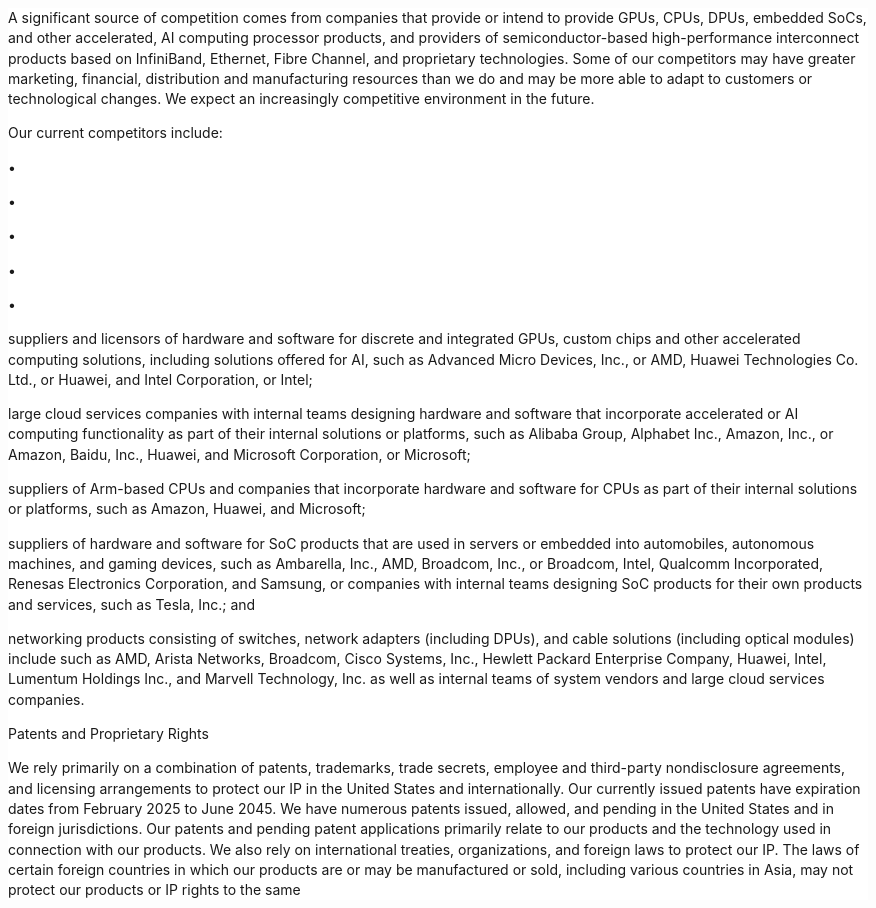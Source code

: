 A significant source of competition comes from companies that provide or intend to provide GPUs, CPUs, DPUs, embedded SoCs, and
other  accelerated,  AI  computing  processor  products,  and  providers  of  semiconductor-based  high-performance  interconnect  products
based  on  InfiniBand,  Ethernet,  Fibre  Channel,  and  proprietary  technologies.  Some  of  our  competitors  may  have  greater  marketing,
financial, distribution and manufacturing resources than we do and may be more able to adapt to customers or technological changes.
We expect an increasingly competitive environment in the future.

Our current competitors include:

•

•

•

•

•

suppliers  and  licensors  of  hardware  and  software  for  discrete  and  integrated  GPUs,  custom  chips  and  other  accelerated
computing solutions, including solutions offered for AI, such as Advanced Micro Devices, Inc., or AMD, Huawei Technologies
Co. Ltd., or Huawei, and Intel Corporation, or Intel;

large  cloud  services  companies  with  internal  teams  designing  hardware  and  software  that  incorporate  accelerated  or  AI
computing functionality as part of their internal solutions or platforms, such as Alibaba Group, Alphabet Inc., Amazon, Inc., or
Amazon, Baidu, Inc., Huawei, and Microsoft Corporation, or Microsoft;

suppliers  of  Arm-based  CPUs  and  companies  that  incorporate  hardware  and  software  for  CPUs  as  part  of  their  internal
solutions or platforms, such as Amazon, Huawei, and Microsoft;

suppliers  of  hardware  and  software  for  SoC  products  that  are  used  in  servers  or  embedded  into  automobiles,  autonomous
machines,  and  gaming  devices,  such  as Ambarella,  Inc., AMD,  Broadcom,  Inc.,  or  Broadcom,  Intel,  Qualcomm  Incorporated,
Renesas  Electronics  Corporation,  and  Samsung,  or  companies  with  internal  teams  designing  SoC  products  for  their  own
products and services, such as Tesla, Inc.; and

networking products consisting of switches, network adapters (including DPUs), and cable solutions (including optical modules)
include such as AMD, Arista Networks, Broadcom, Cisco Systems, Inc., Hewlett Packard Enterprise Company, Huawei, Intel,
Lumentum  Holdings  Inc.,  and  Marvell Technology,  Inc.  as  well  as  internal  teams  of  system  vendors  and  large  cloud  services
companies.

Patents and Proprietary Rights

We  rely  primarily  on  a  combination  of  patents,  trademarks,  trade  secrets,  employee  and  third-party  nondisclosure  agreements,  and
licensing arrangements to protect our IP in the United States and internationally. Our currently issued patents have expiration dates from
February 2025 to June 2045. We have numerous patents issued, allowed, and pending in the United States and in foreign jurisdictions.
Our patents and pending patent applications primarily relate to our products and the technology used in connection with our products.
We also rely on international treaties, organizations, and foreign laws to protect our IP. The laws of certain foreign countries in which our
products are or may be manufactured or sold, including various countries in Asia, may not protect our products or IP rights to the same